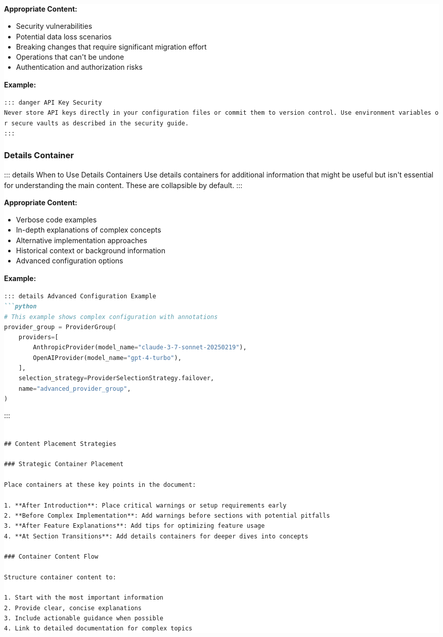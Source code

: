 **Appropriate Content:**
- Security vulnerabilities
- Potential data loss scenarios
- Breaking changes that require significant migration effort
- Operations that can't be undone
- Authentication and authorization risks

**Example:**
```md
::: danger API Key Security
Never store API keys directly in your configuration files or commit them to version control. Use environment variables or secure vaults as described in the security guide.
:::
```

### Details Container

::: details When to Use Details Containers
Use details containers for additional information that might be useful but isn't essential for understanding the main content. These are collapsible by default.
:::

**Appropriate Content:**
- Verbose code examples
- In-depth explanations of complex concepts
- Alternative implementation approaches
- Historical context or background information
- Advanced configuration options

**Example:**
```md
::: details Advanced Configuration Example
```python
# This example shows complex configuration with annotations
provider_group = ProviderGroup(
    providers=[
        AnthropicProvider(model_name="claude-3-7-sonnet-20250219"),
        OpenAIProvider(model_name="gpt-4-turbo"),
    ],
    selection_strategy=ProviderSelectionStrategy.failover,
    name="advanced_provider_group",
)
```
:::
```

## Content Placement Strategies

### Strategic Container Placement

Place containers at these key points in the document:

1. **After Introduction**: Place critical warnings or setup requirements early
2. **Before Complex Implementation**: Add warnings before sections with potential pitfalls
3. **After Feature Explanations**: Add tips for optimizing feature usage
4. **At Section Transitions**: Add details containers for deeper dives into concepts

### Container Content Flow

Structure container content to:

1. Start with the most important information
2. Provide clear, concise explanations
3. Include actionable guidance when possible
4. Link to detailed documentation for complex topics

```